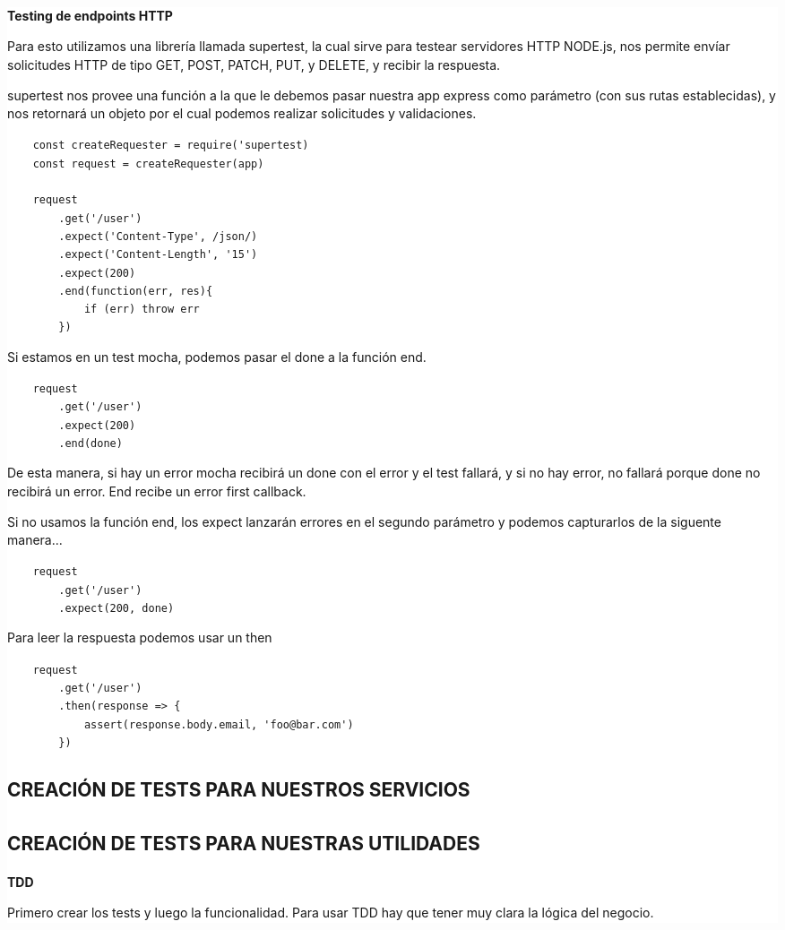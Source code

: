 **Testing de endpoints HTTP**

Para esto utilizamos una librería llamada supertest, la cual sirve para testear servidores HTTP NODE.js, nos permite envíar solicitudes HTTP de tipo GET, POST, PATCH, PUT, y DELETE, y recibir la respuesta. 

supertest nos provee una función a la que le debemos pasar nuestra app express como parámetro (con sus rutas establecidas), y nos retornará un objeto por el cual podemos realizar solicitudes y validaciones.

        const createRequester = require('supertest)
        const request = createRequester(app)

        request
            .get('/user')
            .expect('Content-Type', /json/)
            .expect('Content-Length', '15')
            .expect(200)
            .end(function(err, res){
                if (err) throw err
            })

Si estamos en un test mocha, podemos pasar el done a la función end.

        request
            .get('/user')
            .expect(200)
            .end(done)

De esta manera, si hay un error mocha recibirá un done con el error y el test fallará, y si no hay error, no fallará porque done no recibirá un error. End recibe un error first callback.

Si no usamos la función end, los expect lanzarán errores en el segundo parámetro y podemos capturarlos de la siguente manera...

        request
            .get('/user')
            .expect(200, done)

Para leer la respuesta podemos usar un then
        
        request
            .get('/user')
            .then(response => {
                assert(response.body.email, 'foo@bar.com')
            })

## CREACIÓN DE TESTS PARA NUESTROS SERVICIOS

## CREACIÓN DE TESTS PARA NUESTRAS UTILIDADES

**TDD**

Primero crear los tests y luego la funcionalidad. Para usar TDD hay que tener muy clara la lógica del negocio.
